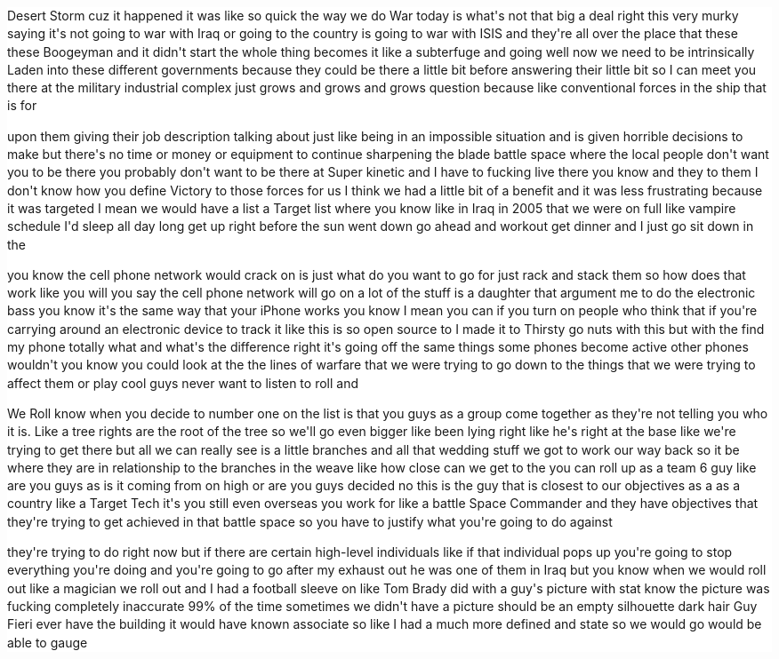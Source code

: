 <timemark seconds="1297" />

Desert Storm cuz it happened it was like so quick the way we do War today is what's not that big a deal right this very murky saying it's not going to war with Iraq or going to the country is going to war with ISIS and they're all over the place that these these Boogeyman and it didn't start the whole thing becomes it like a subterfuge and going well now we need to be intrinsically Laden into these different governments because they could be there a little bit before answering their little bit so I can meet you there at the military industrial complex just grows and grows and grows question because like conventional forces in the ship that is for

<timemark seconds="1357" />

upon them giving their job description talking about just like being in an impossible situation and is given horrible decisions to make but there's no time or money or equipment to continue sharpening the blade battle space where the local people don't want you to be there you probably don't want to be there at Super kinetic and I have to fucking live there you know and they to them I don't know how you define Victory to those forces for us I think we had a little bit of a benefit and it was less frustrating because it was targeted I mean we would have a list a Target list where you know like in Iraq in 2005 that we were on full like vampire schedule I'd sleep all day long get up right before the sun went down go ahead and workout get dinner and I just go sit down in the

<timemark seconds="1417" />

you know the cell phone network would crack on is just what do you want to go for just rack and stack them so how does that work like you will you say the cell phone network will go on a lot of the stuff is a daughter that argument me to do the electronic bass you know it's the same way that your iPhone works you know I mean you can if you turn on people who think that if you're carrying around an electronic device to track it like this is so open source to I made it to Thirsty go nuts with this but with the find my phone totally what and what's the difference right it's going off the same things some phones become active other phones wouldn't you know you could look at the the lines of warfare that we were trying to go down to the things that we were trying to affect them or play cool guys never want to listen to roll and

<timemark seconds="1477" />

We Roll know when you decide to number one on the list is that you guys as a group come together as they're not telling you who it is. Like a tree rights are the root of the tree so we'll go even bigger like been lying right like he's right at the base like we're trying to get there but all we can really see is a little branches and all that wedding stuff we got to work our way back so it be where they are in relationship to the branches in the weave like how close can we get to the you can roll up as a team 6 guy like are you guys as is it coming from on high or are you guys decided no this is the guy that is closest to our objectives as a as a country like a Target Tech it's you still even overseas you work for like a battle Space Commander and they have objectives that they're trying to get achieved in that battle space so you have to justify what you're going to do against

<timemark seconds="1537" />

they're trying to do right now but if there are certain high-level individuals like if that individual pops up you're going to stop everything you're doing and you're going to go after my exhaust out he was one of them in Iraq but you know when we would roll out like a magician we roll out and I had a football sleeve on like Tom Brady did with a guy's picture with stat know the picture was fucking completely inaccurate 99% of the time sometimes we didn't have a picture should be an empty silhouette dark hair Guy Fieri ever have the building it would have known associate so like I had a much more defined and state so we would go would be able to gauge

<timemark seconds="1586" />
